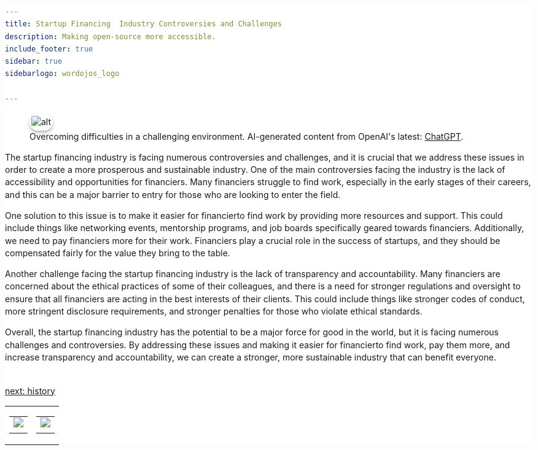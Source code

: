 ```yaml
---
title: Startup Financing  Industry Controversies and Challenges
description: Making open-source more accessible.
include_footer: true
sidebar: true
sidebarlogo: wordojos_logo

---
```

<figure>
    <img src='/uploads/challenges.jpg' style="width: 90%;height: 90%;padding: 3px; box-shadow: 0 3px 5px rgba(0,0,0,.3);border-radius: 25px;overflow: hidden;border: none;" align="middle"; alt='alt'; alt='warrior's spear';/>
    <figcaption>Overcoming difficulties in a challenging environment.  AI-generated content from OpenAI's latest: <a href="https://openai.com/blog/chatgpt/" >ChatGPT</a>.</figcaption>
</figure>
<p>
The startup financing industry is facing numerous controversies and challenges, and it is crucial that we address these issues in order to create a more prosperous and sustainable industry. One of the main controversies facing the industry is the lack of accessibility and opportunities for financiers. Many financiers struggle to find work, especially in the early stages of their careers, and this can be a major barrier to entry for those who are looking to enter the field.

One solution to this issue is to make it easier for financierto find work by providing more resources and support. This could include things like networking events, mentorship programs, and job boards specifically geared towards financiers. Additionally, we need to pay financiers more for their work. Financiers play a crucial role in the success of startups, and they should be compensated fairly for the value they bring to the table.

Another challenge facing the startup financing industry is the lack of transparency and accountability. Many financiers are concerned about the ethical practices of some of their colleagues, and there is a need for stronger regulations and oversight to ensure that all financiers are acting in the best interests of their clients. This could include things like stronger codes of conduct, more stringent disclosure requirements, and stronger penalties for those who violate ethical standards.

Overall, the startup financing industry has the potential to be a major force for good in the world, but it is facing numerous challenges and controversies. By addressing these issues and making it easier for financierto find work, pay them more, and increase transparency and accountability, we can create a stronger, more sustainable industry that can benefit everyone.

<br>
<a href="https://workdojos.com/financier/history">next: history</a>
</p>
<table border="0" cellpadding="0" cellspacing="0" width="600" id="templateColumns">
    <tr>
        <td align="center" valign="top" width="50%" class="templateColumnContainer">
            <table border="0" cellpadding="10" cellspacing="0" height="100%" width="100px">
                <tr>
                    <td class="leftColumnContent">
                      <a href="https://financier.workdojos.com">
                        <img src="/uploads/dash.png" class="columnImage" />
                    </td>
                </tr>
            </table>
        </td>
        <td align="center" valign="top" width="50%" class="templateColumnContainer">
            <table border="0" cellpadding="10" cellspacing="0" height="100%" width="100px">
                <tr>
                    <td class="rightColumnContent">
                      <a href="https://animators.workdojos.com">
                        <img src="/uploads/randomdojo.png" class="columnImage" />
                    </td>
            </table>
        </td>